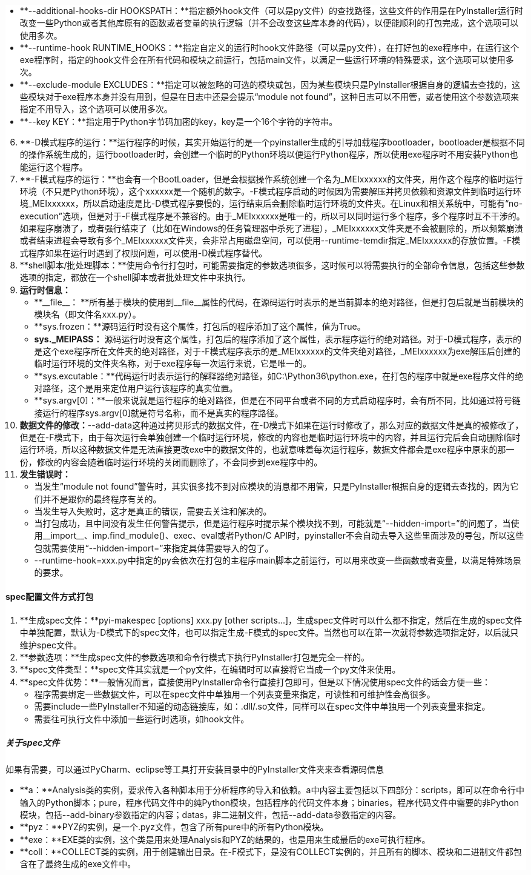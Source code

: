    * **--additional-hooks-dir HOOKSPATH：**指定额外hook文件（可以是py文件）的查找路径，这些文件的作用是在PyInstaller运行时改变一些Python或者其他库原有的函数或者变量的执行逻辑（并不会改变这些库本身的代码），以便能顺利的打包完成，这个选项可以使用多次。
   * **--runtime-hook RUNTIME\_HOOKS：**指定自定义的运行时hook文件路径（可以是py文件），在打好包的exe程序中，在运行这个exe程序时，指定的hook文件会在所有代码和模块之前运行，包括main文件，以满足一些运行环境的特殊要求，这个选项可以使用多次。
   * **--exclude-module EXCLUDES：**指定可以被忽略的可选的模块或包，因为某些模块只是PyInstaller根据自身的逻辑去查找的，这些模块对于exe程序本身并没有用到，但是在日志中还是会提示“module not found”，这种日志可以不用管，或者使用这个参数选项来指定不用导入，这个选项可以使用多次。
   * **--key KEY：**指定用于Python字节码加密的key，key是一个16个字符的字符串。
6. **-D模式程序的运行：**运行程序的时候，其实开始运行的是一个pyinstaller生成的引导加载程序bootloader，bootloader是根据不同的操作系统生成的，运行bootloader时，会创建一个临时的Python环境以便运行Python程序，所以使用exe程序时不用安装Python也能运行这个程序。
7. **-F模式程序的运行：**也会有一个BootLoader，但是会根据操作系统创建一个名为\_MEIxxxxxx的文件夹，用作这个程序的临时运行环境（不只是Python环境），这个xxxxxx是一个随机的数字。-F模式程序启动的时候因为需要解压并拷贝依赖和资源文件到临时运行环境\_MEIxxxxxx，所以启动速度是比-D模式程序要慢的，运行结束后会删除临时运行环境的文件夹。在Linux和相关系统中，可能有“no-execution”选项，但是对于-F模式程序是不兼容的。由于\_MEIxxxxxx是唯一的，所以可以同时运行多个程序，多个程序时互不干涉的。如果程序崩溃了，或者强行结束了（比如在Windows的任务管理器中杀死了进程），\_MEIxxxxxx文件夹是不会被删除的，所以频繁崩溃或者结束进程会导致有多个\_MEIxxxxxx文件夹，会非常占用磁盘空间，可以使用--runtime-temdir指定\_MEIxxxxxx的存放位置。-F模式程序如果在运行时遇到了权限问题，可以使用-D模式程序替代。
8. **shell脚本/批处理脚本：**使用命令行打包时，可能需要指定的参数选项很多，这时候可以将需要执行的全部命令信息，包括这些参数选项的指定，都放在一个shell脚本或者批处理文件中来执行。
9. **运行时信息：**
   * **\_\_file\_\_： **所有基于模块的使用到\_\_file\_\_属性的代码，在源码运行时表示的是当前脚本的绝对路径，但是打包后就是当前模块的模块名（即文件名xxx.py）。
   * **sys.frozen：**源码运行时没有这个属性，打包后的程序添加了这个属性，值为True。
   * **sys.\_MEIPASS：** 源码运行时没有这个属性，打包后的程序添加了这个属性，表示程序运行的绝对路径。对于-D模式程序，表示的是这个exe程序所在文件夹的绝对路径，对于-F模式程序表示的是\_MEIxxxxxx的文件夹绝对路径，\_MEIxxxxxx为exe解压后创建的临时运行环境的文件夹名称，对于exe程序每一次运行来说，它是唯一的。
   * **sys.excutable：**代码运行时表示运行的解释器绝对路径，如C:\Python36\python.exe，在打包的程序中就是exe程序文件的绝对路径，这个是用来定位用户运行该程序的真实位置。
   * **sys.argv\[0\]：**一般来说就是运行程序的绝对路径，但是在不同平台或者不同的方式启动程序时，会有所不同，比如通过符号链接运行的程序sys.argv\[0\]就是符号名称，而不是真实的程序路径。
10. **数据文件的修改：**--add-data这种通过拷贝形式的数据文件，在-D模式下如果在运行时修改了，那么对应的数据文件是真的被修改了，但是在-F模式下，由于每次运行会单独创建一个临时运行环境，修改的内容也是临时运行环境中的内容，并且运行完后会自动删除临时运行环境，所以这种数据文件是无法直接更改exe中的数据文件的，也就意味着每次运行程序，数据文件都会是exe程序中原来的那一份，修改的内容会随着临时运行环境的关闭而删除了，不会同步到exe程序中的。
11. **发生错误时：**
    * 当发生“module not found”警告时，其实很多找不到对应模块的消息都不用管，只是PyInstaller根据自身的逻辑去查找的，因为它们并不是跟你的最终程序有关的。
    * 当发生导入失败时，这才是真正的错误，需要去关注和解决的。
    * 当打包成功，且中间没有发生任何警告提示，但是运行程序时提示某个模块找不到，可能就是“--hidden-import=”的问题了，当使用\_\_import\_\_、imp.find\_module\(\)、exec、eval或者Python/C API时，pyinstaller不会自动去导入这些里面涉及的导包，所以这些包就需要使用“--hidden-import=”来指定具体需要导入的包了。
    *  --runtime-hook=xxx.py中指定的py会依次在打包的主程序main脚本之前运行，可以用来改变一些函数或者变量，以满足特殊场景的要求。

#### 

#### spec配置文件方式打包

1. **生成spec文件：**pyi-makespec \[options\] xxx.py \[other scripts...\]，生成spec文件时可以什么都不指定，然后在生成的spec文件中单独配置，默认为-D模式下的spec文件，也可以指定生成-F模式的spec文件。当然也可以在第一次就将参数选项指定好，以后就只维护spec文件。
2. **参数选项：**生成spec文件的参数选项和命令行模式下执行PyInstaller打包是完全一样的。
3. **spec文件类型：**spec文件其实就是一个py文件，在编辑时可以直接将它当成一个py文件来使用。
4. **spec文件优势：**一般情况而言，直接使用PyInstaller命令行直接打包即可，但是以下情况使用spec文件的话会方便一些：
   * 程序需要绑定一些数据文件，可以在spec文件中单独用一个列表变量来指定，可读性和可维护性会高很多。
   * 需要include一些PyInstaller不知道的动态链接库，如：.dll/.so文件，同样可以在spec文件中单独用一个列表变量来指定。
   * 需要往可执行文件中添加一些运行时选项，如hook文件。

##### 关于spec文件

如果有需要，可以通过PyCharm、eclipse等工具打开安装目录中的PyInstaller文件夹来查看源码信息

* **a：**Analysis类的实例，要求传入各种脚本用于分析程序的导入和依赖。a中内容主要包括以下四部分：scripts，即可以在命令行中输入的Python脚本；pure，程序代码文件中的纯Python模块，包括程序的代码文件本身；binaries，程序代码文件中需要的非Python模块，包括--add-binary参数指定的内容；datas，非二进制文件，包括--add-data参数指定的内容。
* **pyz：**PYZ的实例，是一个.pyz文件，包含了所有pure中的所有Python模块。
* **exe：**EXE类的实例，这个类是用来处理Analysis和PYZ的结果的，也是用来生成最后的exe可执行程序。
* **coll：**COLLECT类的实例，用于创建输出目录。在-F模式下，是没有COLLECT实例的，并且所有的脚本、模块和二进制文件都包含在了最终生成的exe文件中。
